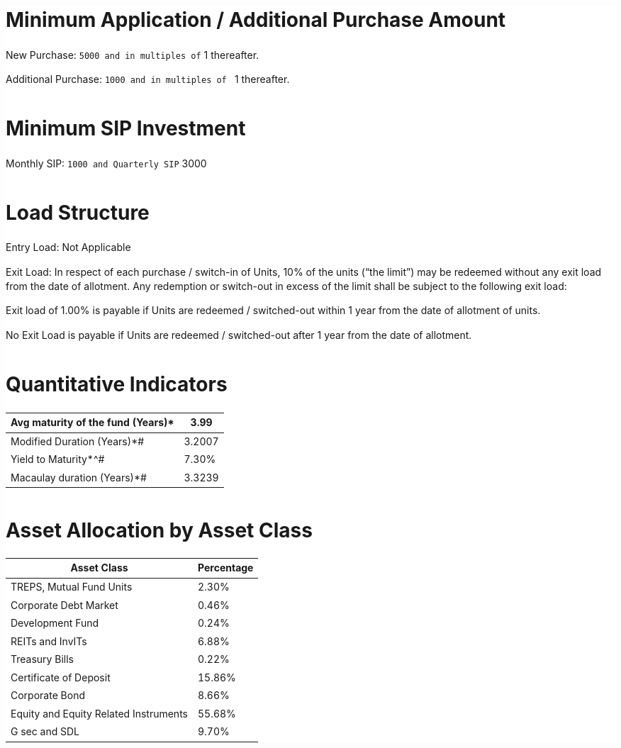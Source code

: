 # Minimum Application / Additional Purchase Amount

New Purchase: ` 5000 and in multiples of ` 1 thereafter.

Additional Purchase: `1000 and in multiples of ` 1 thereafter.

# Minimum SIP Investment

Monthly SIP: ` 1000 and Quarterly SIP ` 3000

# Load Structure

Entry Load: Not Applicable

Exit Load: In respect of each purchase / switch-in of Units, 10% of the units (“the limit”) may be redeemed without any exit load from the date of allotment. Any redemption or switch-out in excess of the limit shall be subject to the following exit load:

Exit load of 1.00% is payable if Units are redeemed / switched-out within 1 year from the date of allotment of units.

No Exit Load is payable if Units are redeemed / switched-out after 1 year from the date of allotment.

# Quantitative Indicators

| Avg maturity of the fund (Years)\* | 3.99   |
| ---------------------------------- | ------ |
| Modified Duration (Years)\*#       | 3.2007 |
| Yield to Maturity\*^#              | 7.30%  |
| Macaulay duration (Years)\*#       | 3.3239 |

# Asset Allocation by Asset Class

| Asset Class                           | Percentage |
| ------------------------------------- | ---------- |
| TREPS, Mutual Fund Units              | 2.30%      |
| Corporate Debt Market                 | 0.46%      |
| Development Fund                      | 0.24%      |
| REITs and InvITs                      | 6.88%      |
| Treasury Bills                        | 0.22%      |
| Certificate of Deposit                | 15.86%     |
| Corporate Bond                        | 8.66%      |
| Equity and Equity Related Instruments | 55.68%     |
| G sec and SDL                         | 9.70%      |
